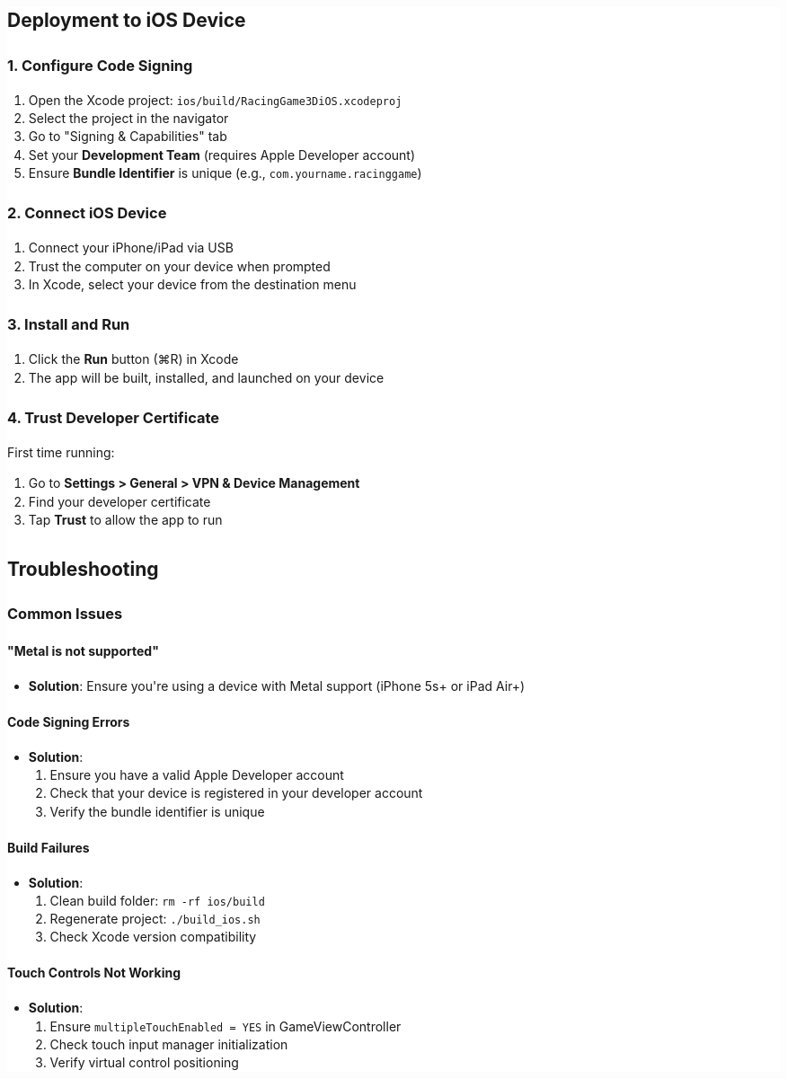 ## Deployment to iOS Device

### 1. Configure Code Signing

1. Open the Xcode project: `ios/build/RacingGame3DiOS.xcodeproj`
2. Select the project in the navigator
3. Go to "Signing & Capabilities" tab
4. Set your **Development Team** (requires Apple Developer account)
5. Ensure **Bundle Identifier** is unique (e.g., `com.yourname.racinggame`)

### 2. Connect iOS Device

1. Connect your iPhone/iPad via USB
2. Trust the computer on your device when prompted
3. In Xcode, select your device from the destination menu

### 3. Install and Run

1. Click the **Run** button (⌘R) in Xcode
2. The app will be built, installed, and launched on your device

### 4. Trust Developer Certificate

First time running:
1. Go to **Settings > General > VPN & Device Management**
2. Find your developer certificate
3. Tap **Trust** to allow the app to run

## Troubleshooting

### Common Issues

#### "Metal is not supported"
- **Solution**: Ensure you're using a device with Metal support (iPhone 5s+ or iPad Air+)

#### Code Signing Errors
- **Solution**: 
  1. Ensure you have a valid Apple Developer account
  2. Check that your device is registered in your developer account
  3. Verify the bundle identifier is unique

#### Build Failures
- **Solution**:
  1. Clean build folder: `rm -rf ios/build`
  2. Regenerate project: `./build_ios.sh`
  3. Check Xcode version compatibility

#### Touch Controls Not Working
- **Solution**: 
  1. Ensure `multipleTouchEnabled = YES` in GameViewController
  2. Check touch input manager initialization
  3. Verify virtual control positioning
